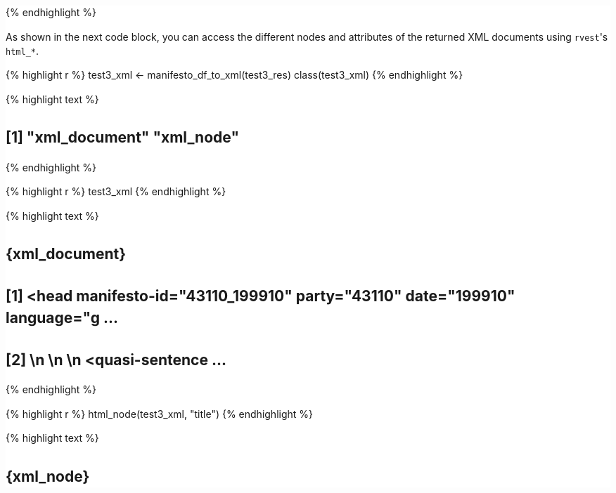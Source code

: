 ##     </chapter>
##   </body>
## </manifesto>
{% endhighlight %}

As shown in the next code block, you can access the different nodes and attributes of the returned XML documents using `rvest`'s `html_*`.


{% highlight r %}
test3_xml <- manifesto_df_to_xml(test3_res)
class(test3_xml)
{% endhighlight %}



{% highlight text %}
## [1] "xml_document" "xml_node"
{% endhighlight %}



{% highlight r %}
test3_xml
{% endhighlight %}



{% highlight text %}
## {xml_document}
## <manifesto>
## [1] <head manifesto-id="43110_199910" party="43110" date="199910" language="g ...
## [2] <body>\n  <chapter nr="1">\n    <sentence nr="1">\n      <quasi-sentence  ...
{% endhighlight %}



{% highlight r %}
html_node(test3_xml, "title")
{% endhighlight %}



{% highlight text %}
## {xml_node}
## <title>
## [1] <p>Für eine zukunftsfähige Schweiz</p>
## [2] <p>Wahlplattform 1999</p>
{% endhighlight %}


[^1]: For these latter puproses, quasi-sentences are not an ideal unit of (dis)aggregation. Sentences, paragraphs or chapters seem more appropriate.
[^2]: The dot separating the "as_tibble" and "ManifestoCorpus" indicates that this is the "as_tibble" method for "ManifestoCorpus" instances/object. You can read more about methods in the  [R Documentation](https://stat.ethz.ch/R-manual/R-patched/library/methods/html/Methods_Details.html "R Documentation: General Information on Methods") and the amazing [*Advanced R*](http://adv-r.had.co.nz/S3.html "Advanced R: The S3 object system")